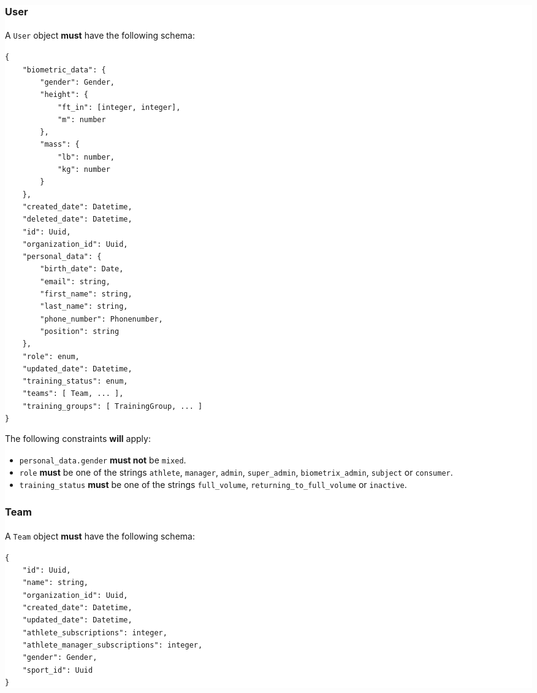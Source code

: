 ### User

A `User` object __must__ have the following schema:

```
{
	"biometric_data": {
		"gender": Gender,
		"height": {
			"ft_in": [integer, integer],
			"m": number
		},
		"mass": {
			"lb": number,
			"kg": number
		}
	},
	"created_date": Datetime,
	"deleted_date": Datetime,
	"id": Uuid,
	"organization_id": Uuid,
	"personal_data": {
		"birth_date": Date,
		"email": string,
		"first_name": string,
		"last_name": string,
		"phone_number": Phonenumber,
		"position": string
	},
	"role": enum,
	"updated_date": Datetime,
	"training_status": enum,
	"teams": [ Team, ... ],
	"training_groups": [ TrainingGroup, ... ]
}
```

The following constraints __will__ apply:

* `personal_data.gender` __must not__ be `mixed`.
* `role` __must__ be one of the strings `athlete`, `manager`, `admin`, `super_admin`, `biometrix_admin`, `subject` or `consumer`.
* `training_status` __must__ be one of the strings `full_volume`, `returning_to_full_volume` or `inactive`.
### Team

A `Team` object __must__ have the following schema:

```
{
	"id": Uuid,
	"name": string,
	"organization_id": Uuid,
	"created_date": Datetime,
	"updated_date": Datetime,
	"athlete_subscriptions": integer,
	"athlete_manager_subscriptions": integer,
	"gender": Gender,
	"sport_id": Uuid
}
```
